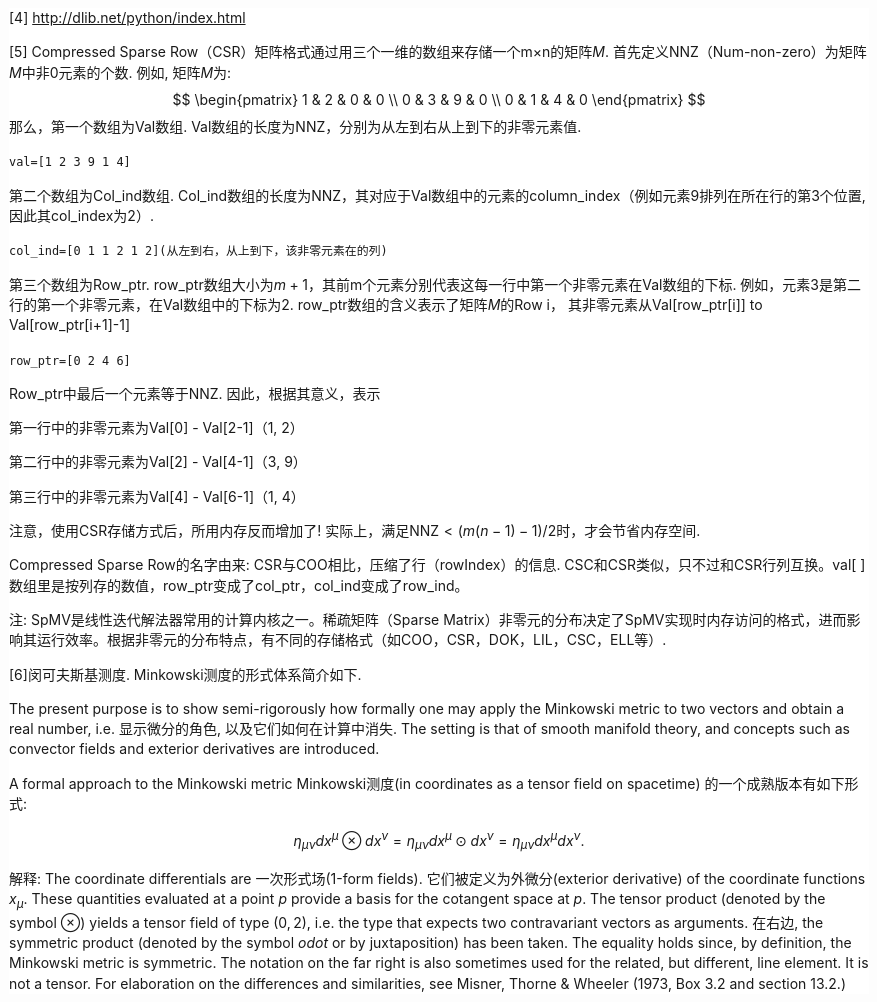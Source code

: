 [4]  http://dlib.net/python/index.html 

[5]  Compressed Sparse Row（CSR）矩阵格式通过用三个一维的数组来存储一个m×n的矩阵$M$. 首先定义NNZ（Num-non-zero）为矩阵$M$中非0元素的个数. 例如, 矩阵$M$为:
$$
\begin{pmatrix}
  1 & 2 & 0 & 0 \\
  0 & 3 & 9 & 0 \\
  0 & 1 & 4 & 0
\end{pmatrix}
$$
那么，第一个数组为Val数组.  Val数组的长度为NNZ，分别为从左到右从上到下的非零元素值.

	val=[1 2 3 9 1 4]

第二个数组为Col_ind数组. Col_ind数组的长度为NNZ，其对应于Val数组中的元素的column_index（例如元素9排列在所在行的第3个位置, 因此其col_index为2）.

	col_ind=[0 1 1 2 1 2](从左到右，从上到下，该非零元素在的列)

第三个数组为Row_ptr.  row_ptr数组大小为$m+1$，其前m个元素分别代表这每一行中第一个非零元素在Val数组的下标. 例如，元素3是第二行的第一个非零元素，在Val数组中的下标为2.  row_ptr数组的含义表示了矩阵$M$的Row i， 其非零元素从Val[row_ptr[i]] to Val[row_ptr[i+1]-1]

	row_ptr=[0 2 4 6]

Row_ptr中最后一个元素等于NNZ. 因此，根据其意义，表示

第一行中的非零元素为Val[0] - Val[2-1]（1, 2）

第二行中的非零元素为Val[2] - Val[4-1]（3, 9）

第三行中的非零元素为Val[4] - Val[6-1]（1, 4）


注意，使用CSR存储方式后，所用内存反而增加了! 实际上，满足NNZ$<(m(n−1)−1)/2$时，才会节省内存空间.

Compressed Sparse Row的名字由来: CSR与COO相比，压缩了行（rowIndex）的信息. CSC和CSR类似，只不过和CSR行列互换。val[ ]数组里是按列存的数值，row_ptr变成了col_ptr，col_ind变成了row_ind。

注: SpMV是线性迭代解法器常用的计算内核之一。稀疏矩阵（Sparse Matrix）非零元的分布决定了SpMV实现时内存访问的格式，进而影响其运行效率。根据非零元的分布特点，有不同的存储格式（如COO，CSR，DOK，LIL，CSC，ELL等）.

[6]闵可夫斯基测度.  Minkowski测度的形式体系简介如下.

The present purpose is to show semi-rigorously how formally one may apply the Minkowski metric to two vectors and obtain a real number, i.e. 显示微分的角色, 以及它们如何在计算中消失. The setting is that of smooth manifold theory, and concepts such as convector fields and exterior derivatives are introduced.

A formal approach to the Minkowski metric
Minkowski测度(in coordinates as a tensor field on spacetime) 的一个成熟版本有如下形式:

$$
\eta _{\mu \nu }dx^{\mu }\otimes dx^{\nu }=\eta _{\mu \nu }dx^{\mu }\odot dx^{\nu }=\eta _{\mu \nu }dx^{\mu }dx^{\nu }.
$$

解释: 
The coordinate differentials are 一次形式场(1-form fields). 它们被定义为外微分(exterior derivative) of the coordinate functions $x_\mu$. These quantities evaluated at a point $p$ provide a basis for the cotangent space at $p$. The tensor product (denoted by the symbol $\otimes$) yields a tensor field of type $(0, 2)$, i.e. the type that expects two contravariant vectors as arguments. 在右边, the symmetric product (denoted by the symbol $odot$ or by juxtaposition) has been taken. The equality holds since, by definition, the Minkowski metric is symmetric. The notation on the far right is also sometimes used for the related, but different, line element. It is not a tensor. For elaboration on the differences and similarities, see Misner, Thorne & Wheeler (1973, Box 3.2 and section 13.2.)
